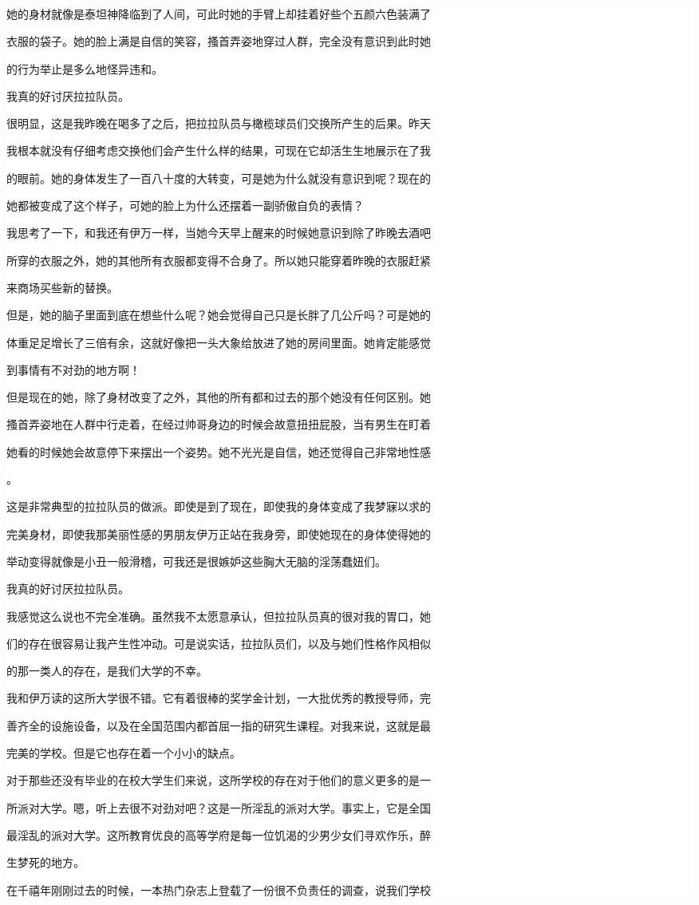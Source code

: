 她的身材就像是泰坦神降临到了人间，可此时她的手臂上却挂着好些个五颜六色装满了

衣服的袋子。她的脸上满是自信的笑容，搔首弄姿地穿过人群，完全没有意识到此时她

的行为举止是多么地怪异违和。

我真的好讨厌拉拉队员。

很明显，这是我昨晚在喝多了之后，把拉拉队员与橄榄球员们交换所产生的后果。昨天

我根本就没有仔细考虑交换他们会产生什么样的结果，可现在它却活生生地展示在了我

的眼前。她的身体发生了一百八十度的大转变，可是她为什么就没有意识到呢？现在的

她都被变成了这个样子，可她的脸上为什么还摆着一副骄傲自负的表情？

我思考了一下，和我还有伊万一样，当她今天早上醒来的时候她意识到除了昨晚去酒吧

所穿的衣服之外，她的其他所有衣服都变得不合身了。所以她只能穿着昨晚的衣服赶紧

来商场买些新的替换。

但是，她的脑子里面到底在想些什么呢？她会觉得自己只是长胖了几公斤吗？可是她的

体重足足增长了三倍有余，这就好像把一头大象给放进了她的房间里面。她肯定能感觉

到事情有不对劲的地方啊！

但是现在的她，除了身材改变了之外，其他的所有都和过去的那个她没有任何区别。她

搔首弄姿地在人群中行走着，在经过帅哥身边的时候会故意扭扭屁股，当有男生在盯着

她看的时候她会故意停下来摆出一个姿势。她不光光是自信，她还觉得自己非常地性感

。

这是非常典型的拉拉队员的做派。即使是到了现在，即使我的身体变成了我梦寐以求的

完美身材，即使我那美丽性感的男朋友伊万正站在我身旁，即使她现在的身体使得她的

举动变得就像是小丑一般滑稽，可我还是很嫉妒这些胸大无脑的淫荡蠢妞们。

我真的好讨厌拉拉队员。

我感觉这么说也不完全准确。虽然我不太愿意承认，但拉拉队员真的很对我的胃口，她

们的存在很容易让我产生性冲动。可是说实话，拉拉队员们，以及与她们性格作风相似

的那一类人的存在，是我们大学的不幸。

我和伊万读的这所大学很不错。它有着很棒的奖学金计划，一大批优秀的教授导师，完

善齐全的设施设备，以及在全国范围内都首屈一指的研究生课程。对我来说，这就是最

完美的学校。但是它也存在着一个小小的缺点。

对于那些还没有毕业的在校大学生们来说，这所学校的存在对于他们的意义更多的是一

所派对大学。嗯，听上去很不对劲对吧？这是一所淫乱的派对大学。事实上，它是全国

最淫乱的派对大学。这所教育优良的高等学府是每一位饥渴的少男少女们寻欢作乐，醉

生梦死的地方。

在千禧年刚刚过去的时候，一本热门杂志上登载了一份很不负责任的调查，说我们学校
